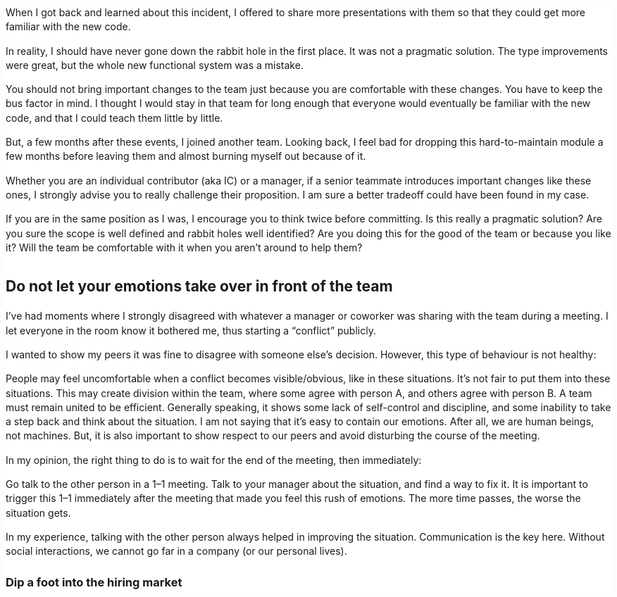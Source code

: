 When I got back and learned about this incident, I offered to share more presentations with them so that they could get more familiar with the new code.

In reality, I should have never gone down the rabbit hole in the first place. It was not a pragmatic solution. The type improvements were great, but the whole new functional system was a mistake.

You should not bring important changes to the team just because you are comfortable with these changes. You have to keep the bus factor in mind. I thought I would stay in that team for long enough that everyone would eventually be familiar with the new code, and that I could teach them little by little.

But, a few months after these events, I joined another team. Looking back, I feel bad for dropping this hard-to-maintain module a few months before leaving them and almost burning myself out because of it.

Whether you are an individual contributor (aka IC) or a manager, if a senior teammate introduces important changes like these ones, I strongly advise you to really challenge their proposition. I am sure a better tradeoff could have been found in my case.

If you are in the same position as I was, I encourage you to think twice before committing. Is this really a pragmatic solution? Are you sure the scope is well defined and rabbit holes well identified? Are you doing this for the good of the team or because you like it? Will the team be comfortable with it when you aren’t around to help them?

## Do not let your emotions take over in front of the team

I’ve had moments where I strongly disagreed with whatever a manager or coworker was sharing with the team during a meeting. I let everyone in the room know it bothered me, thus starting a “conflict” publicly.

I wanted to show my peers it was fine to disagree with someone else’s decision. However, this type of behaviour is not healthy:

People may feel uncomfortable when a conflict becomes visible/obvious, like in these situations. It’s not fair to put them into these situations.
This may create division within the team, where some agree with person A, and others agree with person B. A team must remain united to be efficient.
Generally speaking, it shows some lack of self-control and discipline, and some inability to take a step back and think about the situation.
I am not saying that it’s easy to contain our emotions. After all, we are human beings, not machines. But, it is also important to show respect to our peers and avoid disturbing the course of the meeting.

In my opinion, the right thing to do is to wait for the end of the meeting, then immediately:

Go talk to the other person in a 1–1 meeting.
Talk to your manager about the situation, and find a way to fix it.
It is important to trigger this 1–1 immediately after the meeting that made you feel this rush of emotions. The more time passes, the worse the situation gets.

In my experience, talking with the other person always helped in improving the situation. Communication is the key here. Without social interactions, we cannot go far in a company (or our personal lives).

### Dip a foot into the hiring market
